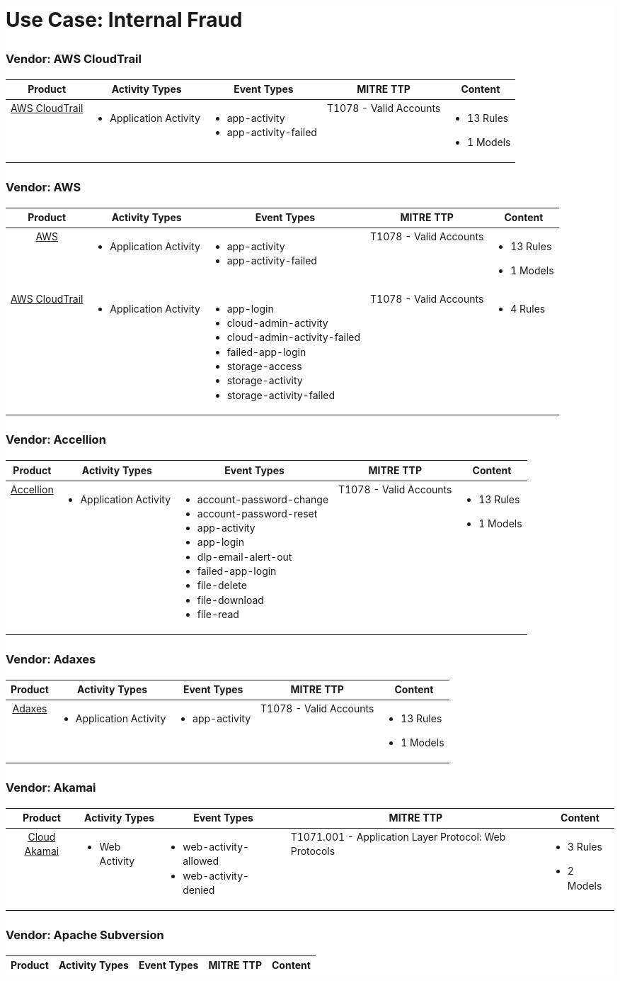 
Use Case: Internal Fraud
========================

### Vendor: AWS CloudTrail
|                                   Product                                    | Activity Types                         | Event Types                                                     | MITRE TTP                  | Content                                              |
|:----------------------------------------------------------------------------:| -------------------------------------- | --------------------------------------------------------------- | -------------------------- | ---------------------------------------------------- |
| [AWS CloudTrail](../DataSources/datasource_aws_cloudtrail_aws_cloudtrail.md) | <ul><li>Application Activity</li></ul> | <ul><li>app-activity</li><li>app-activity-failed</li></li></ul> | T1078 - Valid Accounts<br> | <ul><li>13 Rules</li></ul><ul><li>1 Models</li></ul> |
### Vendor: AWS
|                              Product                              | Activity Types                         | Event Types                                                                                                                                                                                                | MITRE TTP                  | Content                                              |
|:-----------------------------------------------------------------:| -------------------------------------- | ---------------------------------------------------------------------------------------------------------------------------------------------------------------------------------------------------------- | -------------------------- | ---------------------------------------------------- |
|            [AWS](../DataSources/datasource_aws_aws.md)            | <ul><li>Application Activity</li></ul> | <ul><li>app-activity</li><li>app-activity-failed</li></li></ul>                                                                                                                                            | T1078 - Valid Accounts<br> | <ul><li>13 Rules</li></ul><ul><li>1 Models</li></ul> |
| [AWS CloudTrail](../DataSources/datasource_aws_aws_cloudtrail.md) | <ul><li>Application Activity</li></ul> | <ul><li>app-login</li><li>cloud-admin-activity</li><li>cloud-admin-activity-failed</li><li>failed-app-login</li><li>storage-access</li><li>storage-activity</li><li>storage-activity-failed</li></li></ul> | T1078 - Valid Accounts<br> | <ul><li>4 Rules</li></ul>                            |
### Vendor: Accellion
|                            Product                            | Activity Types                         | Event Types                                                                                                                                                                                                                           | MITRE TTP                  | Content                                              |
|:-------------------------------------------------------------:| -------------------------------------- | ------------------------------------------------------------------------------------------------------------------------------------------------------------------------------------------------------------------------------------- | -------------------------- | ---------------------------------------------------- |
| [Accellion](../DataSources/datasource_accellion_accellion.md) | <ul><li>Application Activity</li></ul> | <ul><li>account-password-change</li><li>account-password-reset</li><li>app-activity</li><li>app-login</li><li>dlp-email-alert-out</li><li>failed-app-login</li><li>file-delete</li><li>file-download</li><li>file-read</li></li></ul> | T1078 - Valid Accounts<br> | <ul><li>13 Rules</li></ul><ul><li>1 Models</li></ul> |
### Vendor: Adaxes
|                       Product                        | Activity Types                         | Event Types                         | MITRE TTP                  | Content                                              |
|:----------------------------------------------------:| -------------------------------------- | ----------------------------------- | -------------------------- | ---------------------------------------------------- |
| [Adaxes](../DataSources/datasource_adaxes_adaxes.md) | <ul><li>Application Activity</li></ul> | <ul><li>app-activity</li></li></ul> | T1078 - Valid Accounts<br> | <ul><li>13 Rules</li></ul><ul><li>1 Models</li></ul> |
### Vendor: Akamai
|                             Product                              | Activity Types                 | Event Types                                                             | MITRE TTP                                                 | Content                                             |
|:----------------------------------------------------------------:| ------------------------------ | ----------------------------------------------------------------------- | --------------------------------------------------------- | --------------------------------------------------- |
| [Cloud Akamai](../DataSources/datasource_akamai_cloud_akamai.md) | <ul><li>Web Activity</li></ul> | <ul><li>web-activity-allowed</li><li>web-activity-denied</li></li></ul> | T1071.001 - Application Layer Protocol: Web Protocols<br> | <ul><li>3 Rules</li></ul><ul><li>2 Models</li></ul> |
### Vendor: Apache Subversion
|                                        Product                                        | Activity Types                         | Event Types                                                     | MITRE TTP                  | Content                                              |
|:-------------------------------------------------------------------------------------:| -------------------------------------- | --------------------------------------------------------------- | -------------------------- | ---------------------------------------------------- |